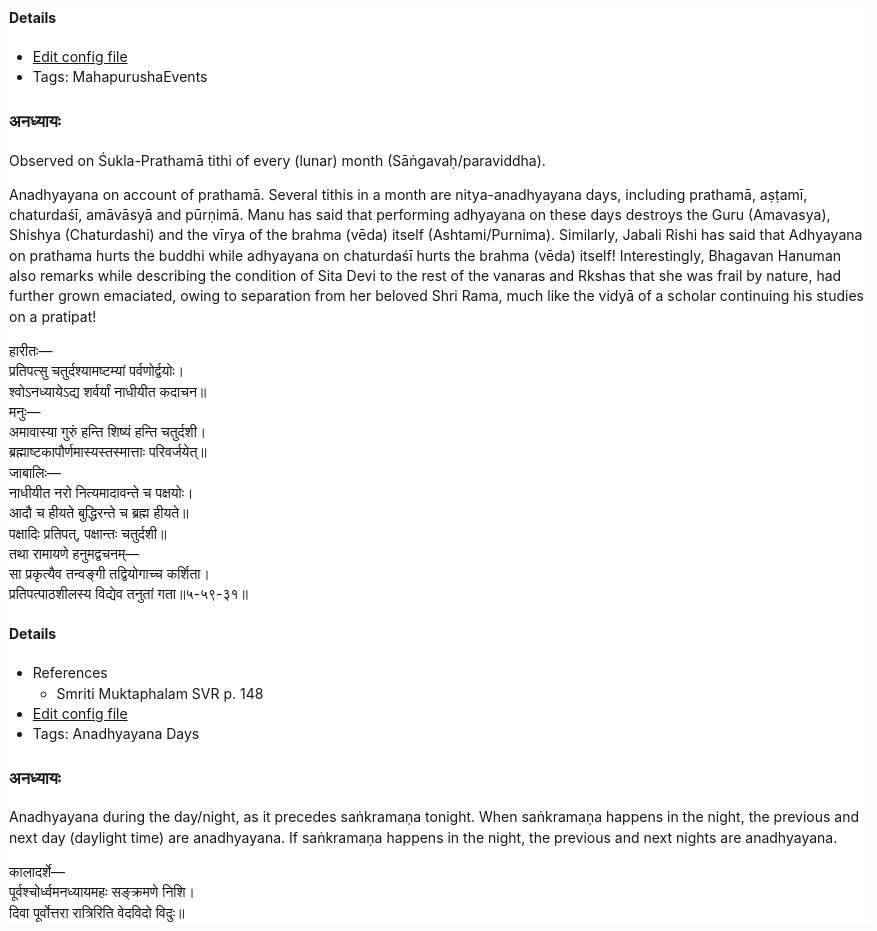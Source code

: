 

#### Details
- [Edit config file](https://github.com/jyotisham/adyatithi/blob/master/mahApuruSha/general-indic-non-tropical/lunar_month/tithi/07/01/agrasEna~mahArAja~jayantI.toml)
- Tags: MahapurushaEvents


### अनध्यायः

Observed on Śukla-Prathamā tithi of every (lunar) month (Sāṅgavaḥ/paraviddha). 

Anadhyayana on account of prathamā. Several tithis in a month are nitya-anadhyayana days, including prathamā, aṣṭamī, chaturdaśī, amāvāsyā and pūrṇimā. Manu has said that performing adhyayana on these days destroys the Guru (Amavasya), Shishya (Chaturdashi) and the vīrya of the brahma (vēda) itself (Ashtami/Purnima). Similarly, Jabali Rishi has said that Adhyayana on prathama hurts the buddhi while adhyayana on chaturdaśī hurts the brahma (vēda) itself! Interestingly, Bhagavan Hanuman also remarks while describing the condition of Sita Devi to the rest of the vanaras and Rkshas that she was frail by nature, had further grown emaciated, owing to separation from her beloved Shri Rama, much like the vidyā of a scholar continuing his studies on a pratipat!

हारीतः—  
प्रतिपत्सु चतुर्दश्यामष्टम्यां पर्वणोर्द्वयोः।  
श्वोऽनध्यायेऽद्य शर्वर्यां नाधीयीत कदाचन॥  
मनुः—  
अमावास्या गुरुं हन्ति शिष्यं हन्ति चतुर्दशी।  
ब्रह्माष्टकापौर्णमास्यस्तस्मात्ताः परिवर्जयेत्॥  
जाबालिः—  
नाधीयीत नरो नित्यमादावन्ते च पक्षयोः।  
आदौ च हीयते बुद्धिरन्ते च ब्रह्म हीयते॥  
पक्षादिः प्रतिपत्, पक्षान्तः चतुर्दशी॥  
तथा रामायणे हनुमद्वचनम्—  
सा प्रकृत्यैव तन्वङ्गी तद्वियोगाच्च कर्शिता।  
प्रतिपत्पाठशीलस्य विद्येव तनुतां गता॥५-५९-३१॥



#### Details
- References
  - Smriti Muktaphalam SVR p.  148
- [Edit config file](https://github.com/jyotisham/adyatithi/blob/master/time_focus/adhyayana/lunar_month/tithi/00/01/anadhyAyaH~1.toml)
- Tags: Anadhyayana Days


### अनध्यायः



Anadhyayana during the day/night, as it precedes saṅkramaṇa tonight. When saṅkramaṇa happens in the night, the previous and next day (daylight time) are anadhyayana. If saṅkramaṇa happens in the night, the previous and next nights are anadhyayana.

कालादर्शे—  
पूर्वश्चोर्ध्वमनध्यायमहः सङ्क्रमणे निशि।  
दिवा पूर्वोत्तरा रात्रिरिति वेदविदो विदुः॥
